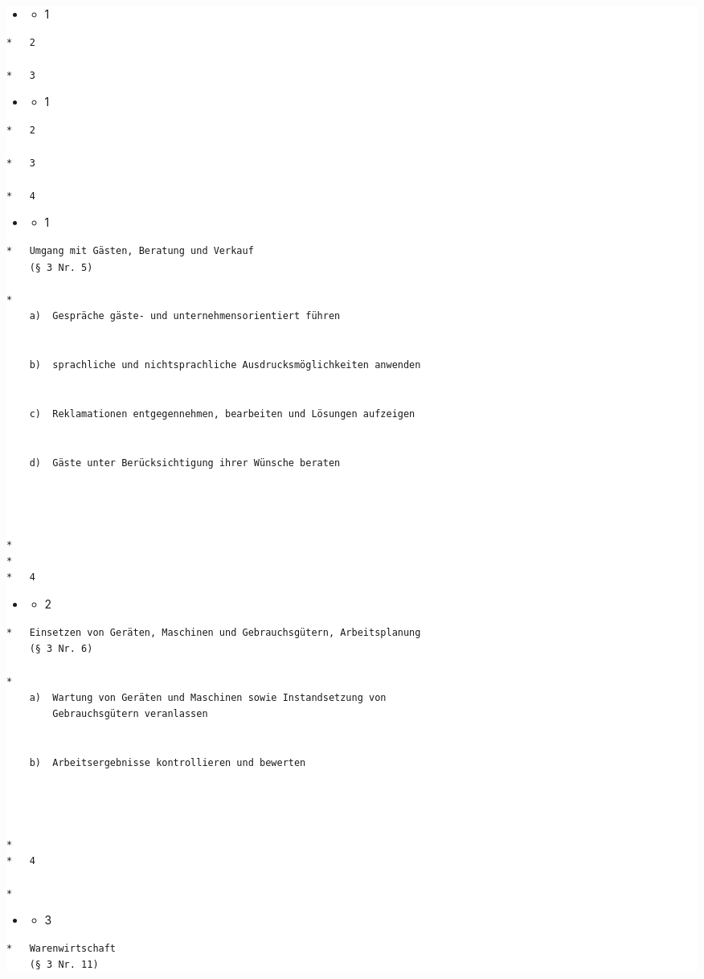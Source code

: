 
*    *   1

    *   2

    *   3


*    *   1

    *   2

    *   3

    *   4


*    *   1

    *   Umgang mit Gästen, Beratung und Verkauf
        (§ 3 Nr. 5)

    *
        a)  Gespräche gäste- und unternehmensorientiert führen


        b)  sprachliche und nichtsprachliche Ausdrucksmöglichkeiten anwenden


        c)  Reklamationen entgegennehmen, bearbeiten und Lösungen aufzeigen


        d)  Gäste unter Berücksichtigung ihrer Wünsche beraten




    *
    *
    *   4


*    *   2

    *   Einsetzen von Geräten, Maschinen und Gebrauchsgütern, Arbeitsplanung
        (§ 3 Nr. 6)

    *
        a)  Wartung von Geräten und Maschinen sowie Instandsetzung von
            Gebrauchsgütern veranlassen


        b)  Arbeitsergebnisse kontrollieren und bewerten




    *
    *   4

    *

*    *   3

    *   Warenwirtschaft
        (§ 3 Nr. 11)
